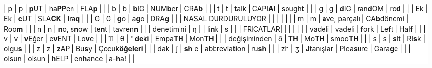 | p                    | p    | **p**UT                                                        | ha**PP**en                                                       | FLA**p**                                                    |                                                              |
| b                    | b    | **b**IG                                                        | NUM**b**er                                                       | CRA**b**                                                    |                                                              |
| t                    | t    | **t**alk                                                       | CAPI**Al**                                                      | sough**t**                                                  |                                                              |
| g                    | g    | **d**IG                                                        | ran**d**OM                                                       | ro**d**                                                     |                                                              |
| Ek                    | Ek    | **c**UT                                                        | SLA**CK**                                                      | Ira**q**                                                    |                                                              |
| G                    | G    | **g**o                                                         | a**g**o                                                          | DRA**g**                                                    |                                                              |
| NASAL DURDURULUYOR          |      |                                                            |                                                              |                                                         |                                                              |
| m                    | m    | **a**ve, parçalı                                                 | CA**b**dönemi                                                       | Roo**m**                                                    |                                                              |
| n                    | n    | **n**o, s**n**ow                                                   | te**n**t                                                         | tavren**n**                                                 |                                                              |
| denetimini                   | ŋ    |                                                            | li**n**k                                                         | s                                                    |                                                              |
| FRICATLAR|      |                                                            |                                                              |                                                         |                                                              |
| vadeli                    | vadeli    | **f**ork                                                       | Le**f**t                                                         | Hal**f**                                                    |                                                              |
| v                    | v    | **v**Eğer                                                      | e**v**ENT                                                        | Lo**v**e                                                    |                                                              |
| 11                   | θ    | **' deki**                                                       | Empa**TH**                                                      | Mon**TH**                                                   |                                                              |
| değişiminden                   | ð    | **TH**                                                       | Mo**TH**                                                       | smoo**TH**   |                                                              |
| s                    | s    | **s**It                                                        | RI**s**k                                                         | olgu**s**                                                   |                                                              |
| z                    | z    | **z**AP                                                        | Bu**s**y                                                         | Çocuk**öğeleri**                                                    |                                                              |
| dak                   | ʃ    | **sh** e                                                        | abbrevia**ti**on                                                 | ru**sh**                                                    |                                                              |
| zh                   | ʒ    | **J**tanışlar                                                    | Plea**s**ure                                                     | Gara**g**e                                                  |                                                              |
| olsun                    | olsun    | **h**ELP                                                       | en**h**ance                                                      | a-**h**a!                                                   |                                                              |